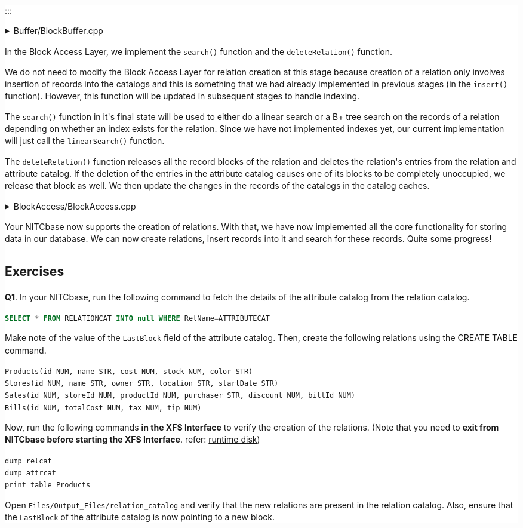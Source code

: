 :::

<details><summary>Buffer/BlockBuffer.cpp</summary></details>

In the [Block Access Layer](../Design/Block%20Access%20Layer.md), we implement the `search()` function and the `deleteRelation()` function.

We do not need to modify the [Block Access Layer](../Design/Block%20Access%20Layer.md) for relation creation at this stage because creation of a relation only involves insertion of records into the catalogs and this is something that we had already implemented in previous stages (in the `insert()` function). However, this function will be updated in subsequent stages to handle indexing.

The `search()` function in it's final state will be used to either do a linear search or a B+ tree search on the records of a relation depending on whether an index exists for the relation. Since we have not implemented indexes yet, our current implementation will just call the `linearSearch()` function.

The `deleteRelation()` function releases all the record blocks of the relation and deletes the relation's entries from the relation and attribute catalog. If the deletion of the entries in the attribute catalog causes one of its blocks to be completely unoccupied, we release that block as well. We then update the changes in the records of the catalogs in the catalog caches.

<details><summary>BlockAccess/BlockAccess.cpp</summary></details>

Your NITCbase now supports the creation of relations. With that, we have now implemented all the core functionality for storing data in our database. We can now create relations, insert records into it and search for these records. Quite some progress!

## Exercises

**Q1**. In your NITCbase, run the following command to fetch the details of the attribute catalog from the relation catalog.

```sql
SELECT * FROM RELATIONCAT INTO null WHERE RelName=ATTRIBUTECAT
```

Make note of the value of the `LastBlock` field of the attribute catalog. Then, create the following relations using the [CREATE TABLE](../User%20Interface%20Commands/ddl.md#create-table) command.

```
Products(id NUM, name STR, cost NUM, stock NUM, color STR)
Stores(id NUM, name STR, owner STR, location STR, startDate STR)
Sales(id NUM, storeId NUM, productId NUM, purchaser STR, discount NUM, billId NUM)
Bills(id NUM, totalCost NUM, tax NUM, tip NUM)
```

Now, run the following commands **in the XFS Interface** to verify the creation of the relations. (Note that you need to **exit from NITCbase before starting the XFS Interface**. refer: [runtime disk](./Stage01.md#the-disk-class))

```
dump relcat
dump attrcat
print table Products
```

Open `Files/Output_Files/relation_catalog` and verify that the new relations are present in the relation catalog. Also, ensure that the `LastBlock` of the attribute catalog is now pointing to a new block.
